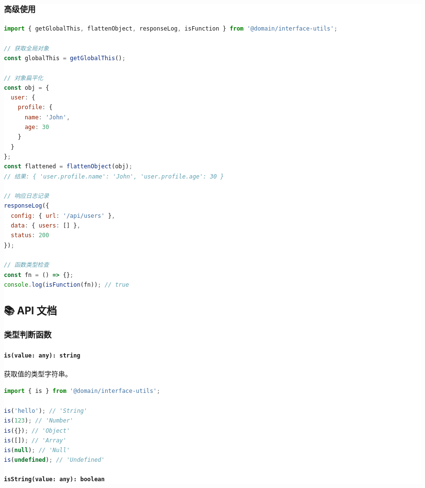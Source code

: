 ### 高级使用

```javascript
import { getGlobalThis, flattenObject, responseLog, isFunction } from '@domain/interface-utils';

// 获取全局对象
const globalThis = getGlobalThis();

// 对象扁平化
const obj = {
  user: {
    profile: {
      name: 'John',
      age: 30
    }
  }
};
const flattened = flattenObject(obj);
// 结果: { 'user.profile.name': 'John', 'user.profile.age': 30 }

// 响应日志记录
responseLog({
  config: { url: '/api/users' },
  data: { users: [] },
  status: 200
});

// 函数类型检查
const fn = () => {};
console.log(isFunction(fn)); // true
```

## 📚 API 文档

### 类型判断函数

#### `is(value: any): string`

获取值的类型字符串。

```javascript
import { is } from '@domain/interface-utils';

is('hello'); // 'String'
is(123); // 'Number'
is({}); // 'Object'
is([]); // 'Array'
is(null); // 'Null'
is(undefined); // 'Undefined'
```

#### `isString(value: any): boolean`
